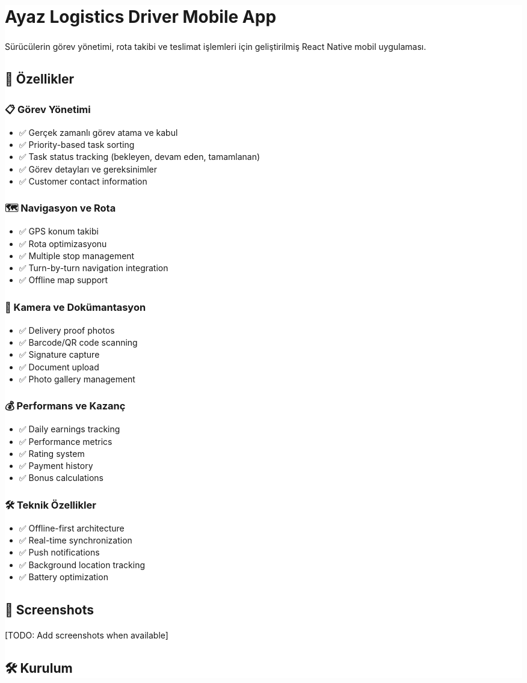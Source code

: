 # Ayaz Logistics Driver Mobile App

Sürücülerin görev yönetimi, rota takibi ve teslimat işlemleri için geliştirilmiş React Native mobil uygulaması.

## 🌟 Özellikler

### 📋 Görev Yönetimi
- ✅ Gerçek zamanlı görev atama ve kabul
- ✅ Priority-based task sorting
- ✅ Task status tracking (bekleyen, devam eden, tamamlanan)
- ✅ Görev detayları ve gereksinimler
- ✅ Customer contact information

### 🗺️ Navigasyon ve Rota
- ✅ GPS konum takibi
- ✅ Rota optimizasyonu
- ✅ Multiple stop management
- ✅ Turn-by-turn navigation integration
- ✅ Offline map support

### 📸 Kamera ve Dokümantasyon
- ✅ Delivery proof photos
- ✅ Barcode/QR code scanning
- ✅ Signature capture
- ✅ Document upload
- ✅ Photo gallery management

### 💰 Performans ve Kazanç
- ✅ Daily earnings tracking
- ✅ Performance metrics
- ✅ Rating system
- ✅ Payment history
- ✅ Bonus calculations

### 🛠️ Teknik Özellikler
- ✅ Offline-first architecture
- ✅ Real-time synchronization
- ✅ Push notifications
- ✅ Background location tracking
- ✅ Battery optimization

## 📱 Screenshots

[TODO: Add screenshots when available]

## 🛠️ Kurulum
